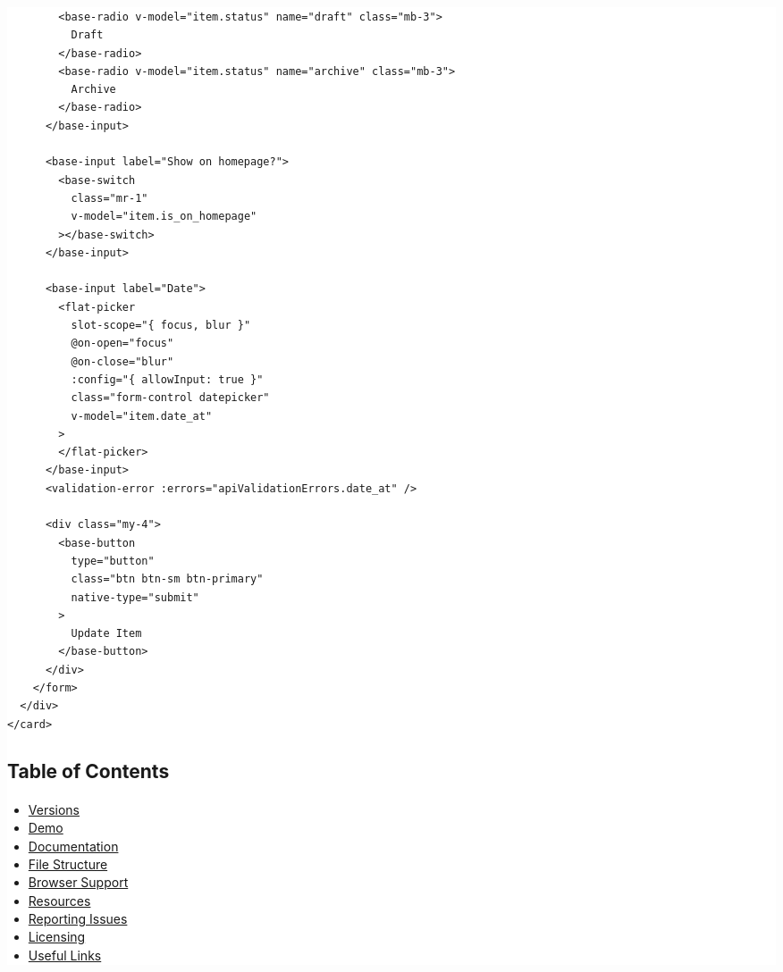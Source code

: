```
        <base-radio v-model="item.status" name="draft" class="mb-3">
          Draft
        </base-radio>
        <base-radio v-model="item.status" name="archive" class="mb-3">
          Archive
        </base-radio>
      </base-input>

      <base-input label="Show on homepage?">
        <base-switch
          class="mr-1"
          v-model="item.is_on_homepage"
        ></base-switch>
      </base-input>

      <base-input label="Date">
        <flat-picker
          slot-scope="{ focus, blur }"
          @on-open="focus"
          @on-close="blur"
          :config="{ allowInput: true }"
          class="form-control datepicker"
          v-model="item.date_at"
        >
        </flat-picker>
      </base-input>
      <validation-error :errors="apiValidationErrors.date_at" />

      <div class="my-4">
        <base-button
          type="button"
          class="btn btn-sm btn-primary"
          native-type="submit"
        >
          Update Item
        </base-button>
      </div>
    </form>
  </div>
</card>
```

## Table of Contents

- [Versions](#versions)
- [Demo](#demo)
- [Documentation](#documentation)
- [File Structure](#file-structure)
- [Browser Support](#browser-support)
- [Resources](#resources)
- [Reporting Issues](#reporting-issues)
- [Licensing](#licensing)
- [Useful Links](#useful-links)
